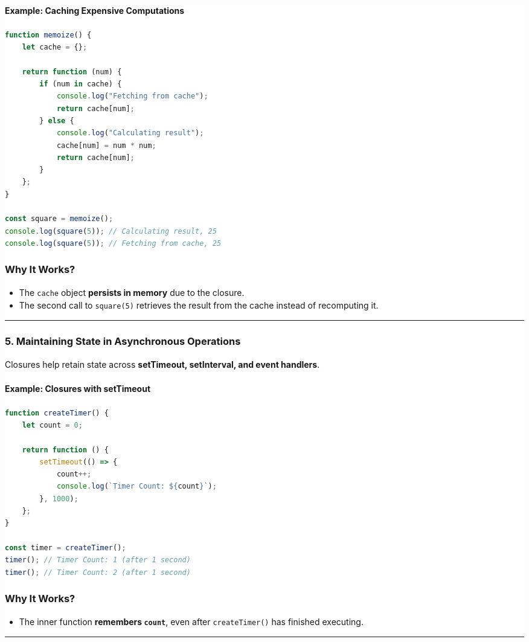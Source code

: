 #### **Example: Caching Expensive Computations**
```javascript
function memoize() {
    let cache = {};

    return function (num) {
        if (num in cache) {
            console.log("Fetching from cache");
            return cache[num];
        } else {
            console.log("Calculating result");
            cache[num] = num * num;
            return cache[num];
        }
    };
}

const square = memoize();
console.log(square(5)); // Calculating result, 25
console.log(square(5)); // Fetching from cache, 25
```
### **Why It Works?**
- The `cache` object **persists in memory** due to the closure.
- The second call to `square(5)` retrieves the result from the cache instead of recomputing it.

---

### **5. Maintaining State in Asynchronous Operations**
Closures help retain state across **setTimeout, setInterval, and event handlers**.

#### **Example: Closures with setTimeout**
```javascript
function createTimer() {
    let count = 0;
    
    return function () {
        setTimeout(() => {
            count++;
            console.log(`Timer Count: ${count}`);
        }, 1000);
    };
}

const timer = createTimer();
timer(); // Timer Count: 1 (after 1 second)
timer(); // Timer Count: 2 (after 1 second)
```
### **Why It Works?**
- The inner function **remembers `count`**, even after `createTimer()` has finished executing.

---
